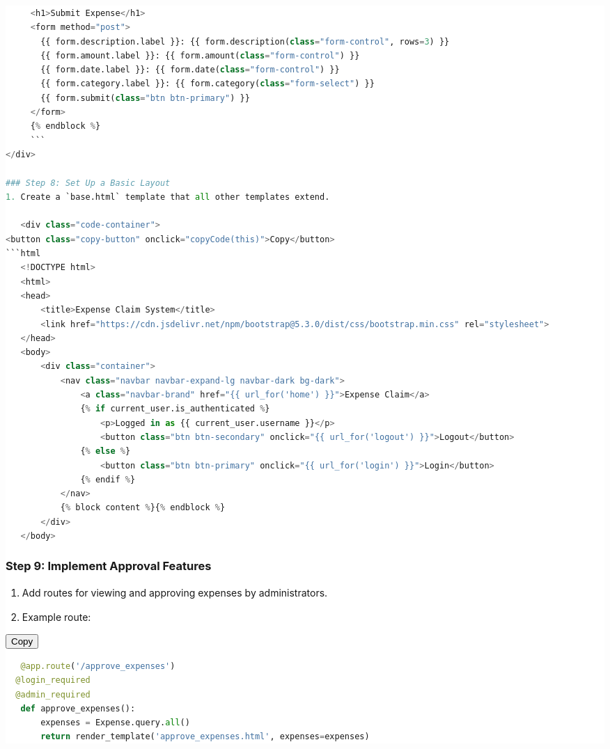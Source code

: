 ```python
     <h1>Submit Expense</h1>
     <form method="post">
       {{ form.description.label }}: {{ form.description(class="form-control", rows=3) }}
       {{ form.amount.label }}: {{ form.amount(class="form-control") }}
       {{ form.date.label }}: {{ form.date(class="form-control") }}
       {{ form.category.label }}: {{ form.category(class="form-select") }}
       {{ form.submit(class="btn btn-primary") }}
     </form>
     {% endblock %}
     ```
</div>

### Step 8: Set Up a Basic Layout
1. Create a `base.html` template that all other templates extend.

   <div class="code-container">
<button class="copy-button" onclick="copyCode(this)">Copy</button>
```html
   <!DOCTYPE html>
   <html>
   <head>
       <title>Expense Claim System</title>
       <link href="https://cdn.jsdelivr.net/npm/bootstrap@5.3.0/dist/css/bootstrap.min.css" rel="stylesheet">
   </head>
   <body>
       <div class="container">
           <nav class="navbar navbar-expand-lg navbar-dark bg-dark">
               <a class="navbar-brand" href="{{ url_for('home') }}">Expense Claim</a>
               {% if current_user.is_authenticated %}
                   <p>Logged in as {{ current_user.username }}</p>
                   <button class="btn btn-secondary" onclick="{{ url_for('logout') }}">Logout</button>
               {% else %}
                   <button class="btn btn-primary" onclick="{{ url_for('login') }}">Login</button>
               {% endif %}
           </nav>
           {% block content %}{% endblock %}
       </div>
   </body>
   ```
</div>

### Step 9: Implement Approval Features
1. Add routes for viewing and approving expenses by administrators.

2. Example route:
   <div class="code-container">
<button class="copy-button" onclick="copyCode(this)">Copy</button>
```python
   @app.route('/approve_expenses')
  @login_required
  @admin_required
   def approve_expenses():
       expenses = Expense.query.all()
       return render_template('approve_expenses.html', expenses=expenses)
   ```
</div>
